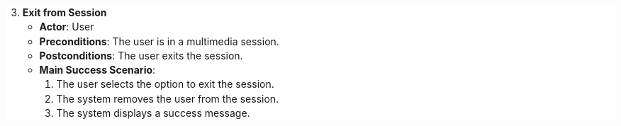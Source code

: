 3. **Exit from Session**
    - **Actor**: User
    - **Preconditions**: The user is in a multimedia session.
    - **Postconditions**: The user exits the session.
    - **Main Success Scenario**:
        1. The user selects the option to exit the session.
        2. The system removes the user from the session.
        3. The system displays a success message.

